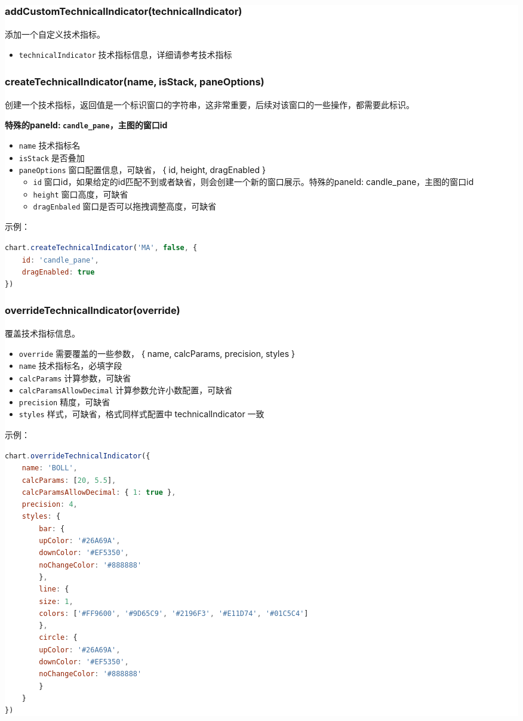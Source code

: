 ### addCustomTechnicalIndicator(technicalIndicator)
添加一个自定义技术指标。

- `technicalIndicator` 技术指标信息，详细请参考技术指标

### createTechnicalIndicator(name, isStack, paneOptions)
创建一个技术指标，返回值是一个标识窗口的字符串，这非常重要，后续对该窗口的一些操作，都需要此标识。

**特殊的paneId: `candle_pane`，主图的窗口id**

- `name` 技术指标名
- `isStack` 是否叠加
- `paneOptions` 窗口配置信息，可缺省， { id, height, dragEnabled }
    - `id` 窗口id，如果给定的id匹配不到或者缺省，则会创建一个新的窗口展示。特殊的paneId: candle_pane，主图的窗口id
    - `height` 窗口高度，可缺省
    - `dragEnbaled` 窗口是否可以拖拽调整高度，可缺省

示例：

```js
chart.createTechnicalIndicator('MA', false, {
    id: 'candle_pane',
    dragEnabled: true
})
```

### overrideTechnicalIndicator(override)
覆盖技术指标信息。

- `override` 需要覆盖的一些参数， { name, calcParams, precision, styles }
- `name` 技术指标名，必填字段
- `calcParams` 计算参数，可缺省
- `calcParamsAllowDecimal` 计算参数允许小数配置，可缺省
- `precision` 精度，可缺省
- `styles` 样式，可缺省，格式同样式配置中 technicalIndicator 一致

示例：

```js
chart.overrideTechnicalIndicator({
    name: 'BOLL',
    calcParams: [20, 5.5],
    calcParamsAllowDecimal: { 1: true },
    precision: 4,
    styles: {
        bar: {
        upColor: '#26A69A',
        downColor: '#EF5350',
        noChangeColor: '#888888'
        },
        line: {
        size: 1,
        colors: ['#FF9600', '#9D65C9', '#2196F3', '#E11D74', '#01C5C4']
        },
        circle: {
        upColor: '#26A69A',
        downColor: '#EF5350',
        noChangeColor: '#888888'
        }
    }
})
```
